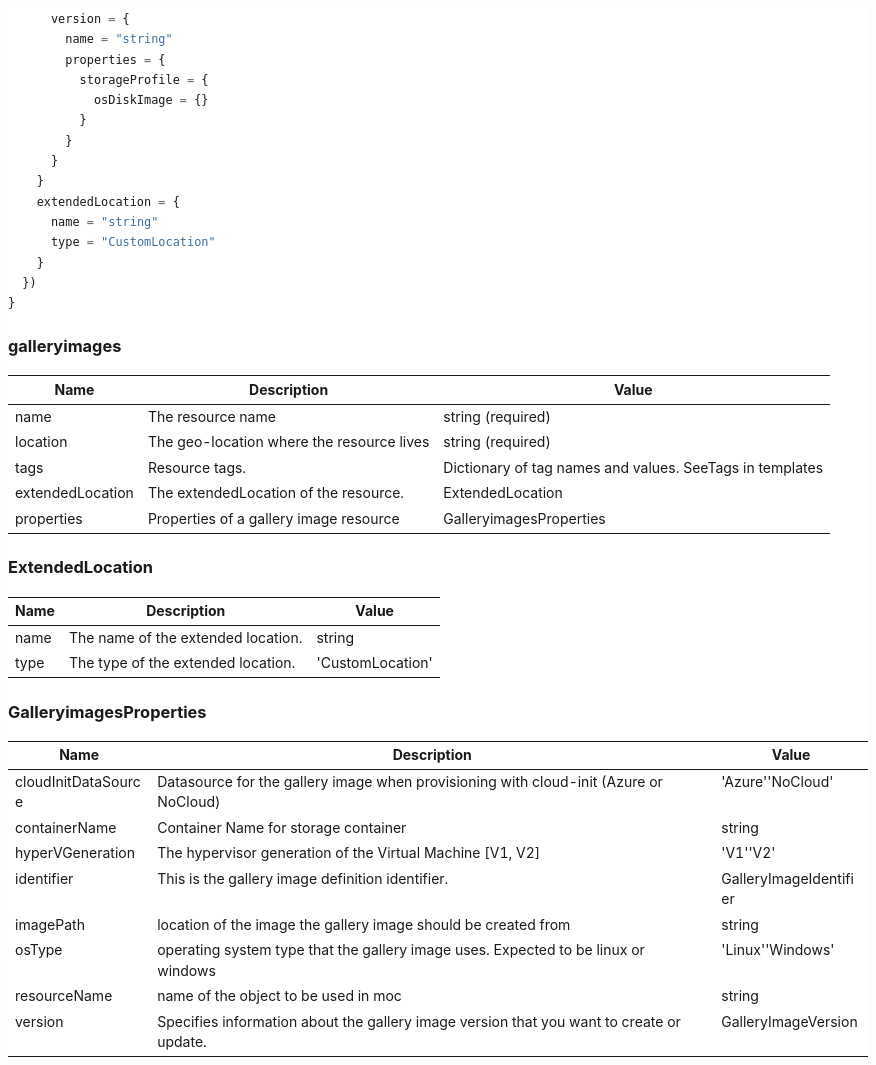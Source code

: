 ```terraform
      version = {
        name = "string"
        properties = {
          storageProfile = {
            osDiskImage = {}
          }
        }
      }
    }
    extendedLocation = {
      name = "string"
      type = "CustomLocation"
    }
  })
}

```

### galleryimages

| Name | Description | Value |
|-|-|-|
| name | The resource name | string (required) |
| location | The geo-location where the resource lives | string (required) |
| tags | Resource tags. | Dictionary of tag names and values. SeeTags in templates |
| extendedLocation | The extendedLocation of the resource. | ExtendedLocation |
| properties | Properties of a gallery image resource | GalleryimagesProperties |


### ExtendedLocation

| Name | Description | Value |
|-|-|-|
| name | The name of the extended location. | string |
| type | The type of the extended location. | 'CustomLocation' |


### GalleryimagesProperties

| Name | Description | Value |
|-|-|-|
| cloudInitDataSource | Datasource for the gallery image when provisioning with cloud-init (Azure or NoCloud) | 'Azure''NoCloud' |
| containerName | Container Name for storage container | string |
| hyperVGeneration | The hypervisor generation of the Virtual Machine [V1, V2] | 'V1''V2' |
| identifier | This is the gallery image definition identifier. | GalleryImageIdentifier |
| imagePath | location of the image the gallery image should be created from | string |
| osType | operating system type that the gallery image uses. Expected to be linux or windows | 'Linux''Windows' |
| resourceName | name of the object to be used in moc | string |
| version | Specifies information about the gallery image version that you want to create or update. | GalleryImageVersion |
